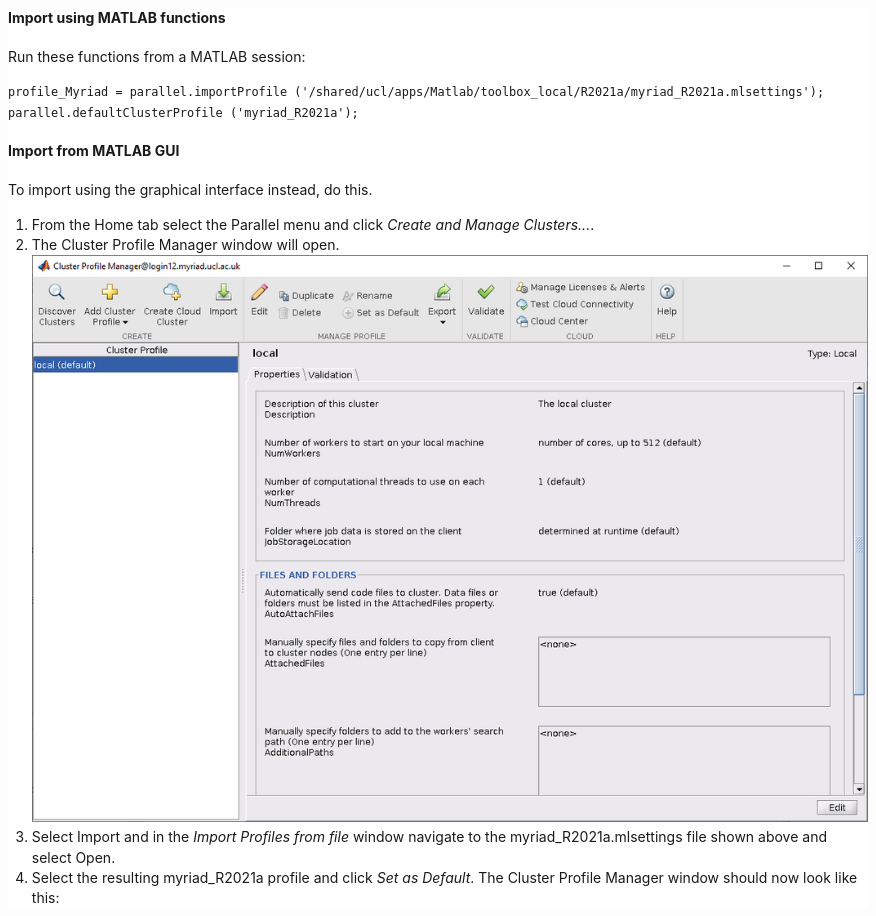 #### Import using MATLAB functions

Run these functions from a MATLAB session:
```
profile_Myriad = parallel.importProfile ('/shared/ucl/apps/Matlab/toolbox_local/R2021a/myriad_R2021a.mlsettings');
parallel.defaultClusterProfile ('myriad_R2021a');
```

#### Import from MATLAB GUI

To import using the graphical interface instead, do this.

1. From the Home tab select the Parallel menu and click _Create and Manage Clusters..._.
2. The Cluster Profile Manager window will open.
![MATLAB Cluster Profile Manager screenshot](../img/MATLAB_ClusterProfBefore.png)
3. Select Import and in the _Import Profiles from file_ window navigate to the myriad_R2021a.mlsettings file shown above and select Open.
4. Select the resulting myriad_R2021a profile and click _Set as Default_. The Cluster Profile Manager window should now look like this: